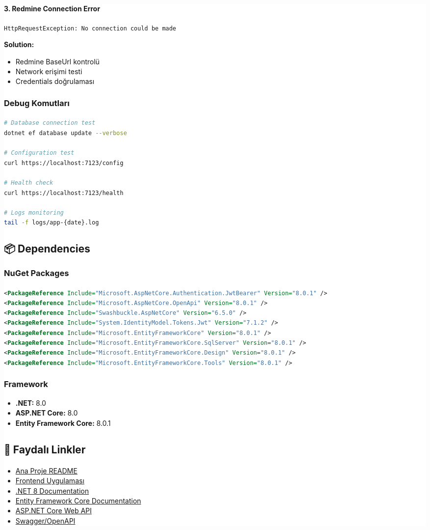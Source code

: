 #### 3. Redmine Connection Error
```
HttpRequestException: No connection could be made
```
**Solution:**
- Redmine BaseUrl kontrolü
- Network erişimi testi
- Credentials doğrulaması

### Debug Komutları

```bash
# Database connection test
dotnet ef database update --verbose

# Configuration test
curl https://localhost:7123/config

# Health check
curl https://localhost:7123/health

# Logs monitoring
tail -f logs/app-{date}.log
```

## 📦 Dependencies

### NuGet Packages
```xml
<PackageReference Include="Microsoft.AspNetCore.Authentication.JwtBearer" Version="8.0.1" />
<PackageReference Include="Microsoft.AspNetCore.OpenApi" Version="8.0.1" />
<PackageReference Include="Swashbuckle.AspNetCore" Version="6.5.0" />
<PackageReference Include="System.IdentityModel.Tokens.Jwt" Version="7.1.2" />
<PackageReference Include="Microsoft.EntityFrameworkCore" Version="8.0.1" />
<PackageReference Include="Microsoft.EntityFrameworkCore.SqlServer" Version="8.0.1" />
<PackageReference Include="Microsoft.EntityFrameworkCore.Design" Version="8.0.1" />
<PackageReference Include="Microsoft.EntityFrameworkCore.Tools" Version="8.0.1" />
```

### Framework
- **.NET:** 8.0
- **ASP.NET Core:** 8.0
- **Entity Framework Core:** 8.0.1

## 🔗 Faydalı Linkler

- [Ana Proje README](../../README.md)
- [Frontend Uygulaması](../frontend/)
- [.NET 8 Documentation](https://docs.microsoft.com/en-us/dotnet/core/whats-new/dotnet-8)
- [Entity Framework Core Documentation](https://docs.microsoft.com/en-us/ef/core/)
- [ASP.NET Core Web API](https://docs.microsoft.com/en-us/aspnet/core/web-api/)
- [Swagger/OpenAPI](https://swagger.io/specification/)
